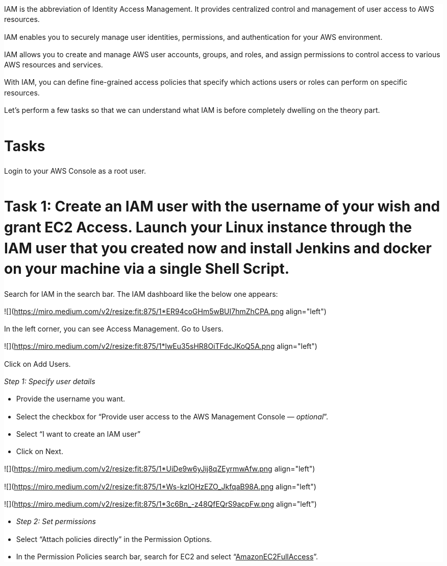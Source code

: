 IAM is the abbreviation of Identity Access Management. It provides centralized control and management of user access to AWS resources.

IAM enables you to securely manage user identities, permissions, and authentication for your AWS environment.

IAM allows you to create and manage AWS user accounts, groups, and roles, and assign permissions to control access to various AWS resources and services.

With IAM, you can define fine-grained access policies that specify which actions users or roles can perform on specific resources.

Let’s perform a few tasks so that we can understand what IAM is before completely dwelling on the theory part.

# **Tasks**

Login to your AWS Console as a root user.

# **Task 1: Create an IAM user with the username of your wish and grant EC2 Access. Launch your Linux instance through the IAM user that you created now and install Jenkins and docker on your machine via a single Shell Script.**

Search for IAM in the search bar. The IAM dashboard like the below one appears:

![](https://miro.medium.com/v2/resize:fit:875/1*ER94coGHm5wBUI7hmZhCPA.png align="left")

In the left corner, you can see Access Management. Go to Users.

![](https://miro.medium.com/v2/resize:fit:875/1*lwEu35sHR8OiTFdcJKoQ5A.png align="left")

Click on Add Users.

*Step 1: Specify user details*

* Provide the username you want.
    
* Select the checkbox for “Provide user access to the AWS Management Console — *optional*”.
    
* Select “I want to create an IAM user”
    
* Click on Next.
    

![](https://miro.medium.com/v2/resize:fit:875/1*UiDe9w6yJij8qZEyrmwAfw.png align="left")

![](https://miro.medium.com/v2/resize:fit:875/1*Ws-kzlOHzEZO_JkfqaB98A.png align="left")

![](https://miro.medium.com/v2/resize:fit:875/1*3c6Bn_-z48QfEQrS9acpFw.png align="left")

* *Step 2: Set permissions*
    
* Select “Attach policies directly” in the Permission Options.
    
* In the Permission Policies search bar, search for EC2 and select “[AmazonEC2FullAccess](https://us-east-1.console.aws.amazon.com/iamv2/home?region=ap-south-1#/policies/details/arn%3Aaws%3Aiam%3A%3Aaws%3Apolicy%2FAmazonEC2FullAccess)”.
    